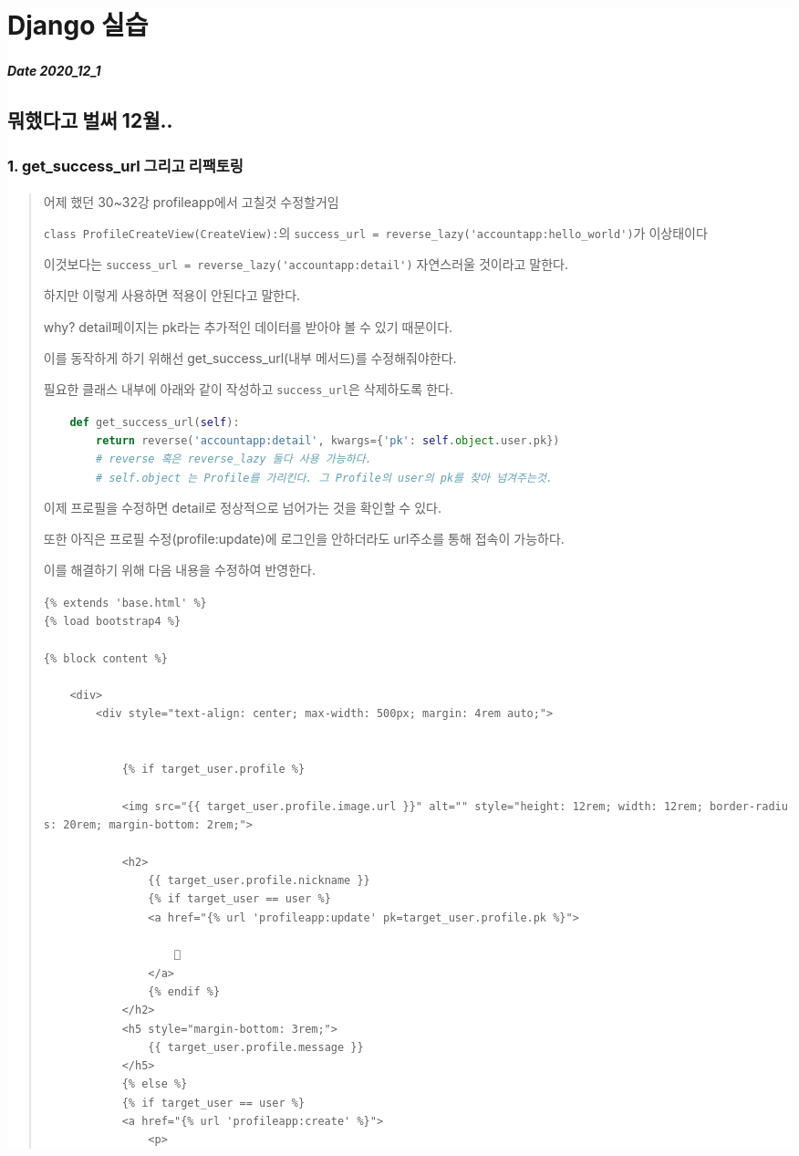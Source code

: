 # Django 실습
##### Date 2020_12_1
뭐했다고 벌써 12월..
---
### 1. get_success_url 그리고 리팩토링
> 어제 했던 30~32강 profileapp에서 고칠것 수정할거임
> 
> ```class ProfileCreateView(CreateView):```의 ```success_url = reverse_lazy('accountapp:hello_world')```가 이상태이다
> 
> 이것보다는 ```success_url = reverse_lazy('accountapp:detail')``` 자연스러울 것이라고 말한다.
> 
> 하지만 이렇게 사용하면 적용이 안된다고 말한다.
> 
> why? detail페이지는 pk라는 추가적인 데이터를 받아야 볼 수 있기 때문이다.
> 
> 이를 동작하게 하기 위해선 get_success_url(내부 메서드)를 수정해줘야한다.
> 
> 필요한 클래스 내부에 아래와 같이 작성하고 ```success_url```은 삭제하도록 한다.
> ```Python
>     def get_success_url(self):
>         return reverse('accountapp:detail', kwargs={'pk': self.object.user.pk})
>         # reverse 혹은 reverse_lazy 둘다 사용 가능하다.
>         # self.object 는 Profile를 가리킨다. 그 Profile의 user의 pk를 찾아 넘겨주는것.
> ```
> 이제 프로필을 수정하면 detail로 정상적으로 넘어가는 것을 확인할 수 있다.
> 
> 또한 아직은 프로필 수정(profile:update)에 로그인을 안하더라도 url주소를 통해 접속이 가능하다.
> 
> 이를 해결하기 위해 다음 내용을 수정하여 반영한다.
> ```
> {% extends 'base.html' %}
> {% load bootstrap4 %}
> 
> {% block content %}
> 
>     <div>
>         <div style="text-align: center; max-width: 500px; margin: 4rem auto;">
>             
>             
>             {% if target_user.profile %}
>             
>             <img src="{{ target_user.profile.image.url }}" alt="" style="height: 12rem; width: 12rem; border-radius: 20rem; margin-bottom: 2rem;">
>             
>             <h2>
>                 {{ target_user.profile.nickname }}
>                 {% if target_user == user %}
>                 <a href="{% url 'profileapp:update' pk=target_user.profile.pk %}">
>                     
>                     📝
>                 </a>
>                 {% endif %}
>             </h2>
>             <h5 style="margin-bottom: 3rem;">
>                 {{ target_user.profile.message }}
>             </h5>
>             {% else %}
>             {% if target_user == user %} 
>             <a href="{% url 'profileapp:create' %}">
>                 <p>